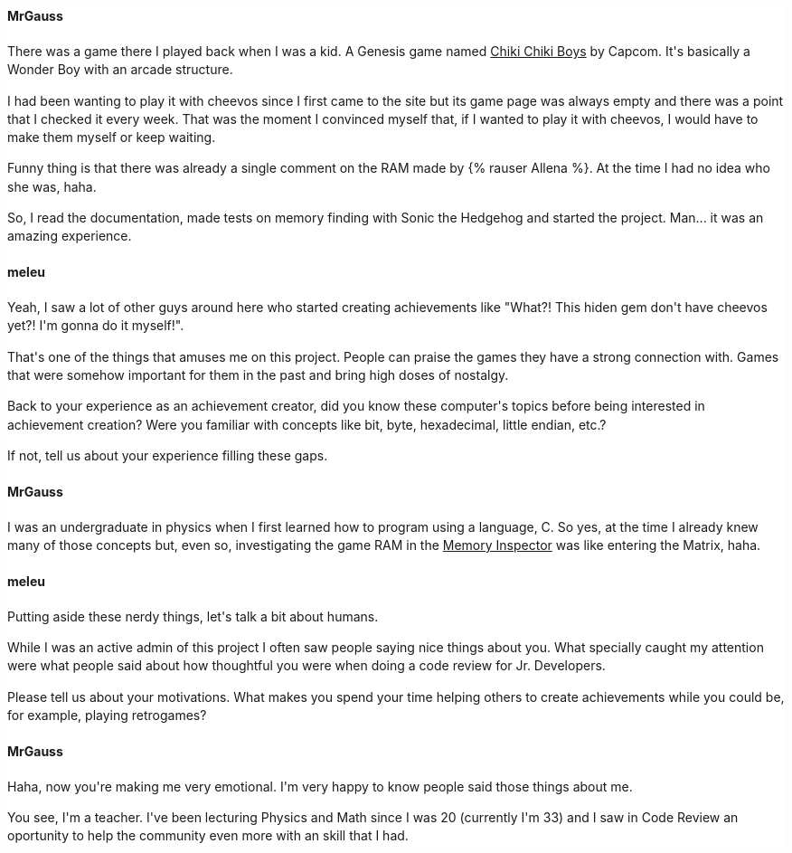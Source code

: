 
#### MrGauss

There was a game there I played back when I was a kid. A Genesis game named [Chiki Chiki Boys](https://retroachievements.org/game/603) by Capcom. It's basically a Wonder Boy with an arcade structure.

I had been wanting to play it with cheevos since I first came to the site but its game page was always empty and there was a point that I checked it every week. That was the moment I convinced myself that, if I wanted to play it with cheevos, I would have to make them myself or keep waiting.

Funny thing is that there was already a single comment on the RAM made by {% rauser Allena %}. At the time I had no idea who she was, haha.

So, I read the documentation, made tests on memory finding with Sonic the Hedgehog and started the project. Man... it was an amazing experience.


#### meleu

Yeah, I saw a lot of other guys around here who started creating achievements like "What?! This hiden gem don't have cheevos yet?! I'm gonna do it myself!".

That's one of the things that amuses me on this project. People can praise the games they have a strong connection with. Games that were somehow important for them in the past and bring high doses of nostalgy.

Back to your experience as an achievement creator, did you know these computer's topics before being interested in achievement creation? Were you familiar with concepts like bit, byte, hexadecimal, little endian, etc.?

If not, tell us about your experience filling these gaps.


#### MrGauss

I was an undergraduate in physics when I first learned how to program using a language, C. So yes, at the time I already knew many of those concepts but, even so, investigating the game RAM in the [Memory Inspector](https://docs.retroachievements.org/Memory-Inspector-Overview/) was like entering the Matrix, haha.



#### meleu

Putting aside these nerdy things, let's talk a bit about humans.

While I was an active admin of this project I often saw people saying nice things about you. What specially caught my attention were what people said about how thoughtful you were when doing a code review for Jr. Developers.

Please tell us about your motivations. What makes you spend your time helping others to create achievements while you could be, for example, playing retrogames?

#### MrGauss

Haha, now you're making me very emotional. I'm very happy to know people said those things about me.

You see, I'm a teacher. I've been lecturing Physics and Math since I was 20 (currently I'm 33) and I saw in Code Review an oportunity to help the community even more with an skill that I had.
